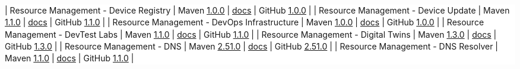 | Resource Management - Device Registry | Maven [1.0.0](https://search.maven.org/artifact/com.azure.resourcemanager/azure-resourcemanager-deviceregistry/1.0.0/jar/) | [docs](/java/api/overview/azure/resourcemanager-deviceregistry-readme) | GitHub [1.0.0](https://github.com/Azure/azure-sdk-for-java/tree/azure-resourcemanager-deviceregistry_1.0.0/sdk/deviceregistry/azure-resourcemanager-deviceregistry/) |
| Resource Management - Device Update | Maven [1.1.0](https://search.maven.org/artifact/com.azure.resourcemanager/azure-resourcemanager-deviceupdate/1.1.0/jar/) | [docs](/java/api/overview/azure/resourcemanager-deviceupdate-readme) | GitHub [1.1.0](https://github.com/Azure/azure-sdk-for-java/tree/azure-resourcemanager-deviceupdate_1.1.0/sdk/deviceupdate/azure-resourcemanager-deviceupdate/) |
| Resource Management - DevOps Infrastructure | Maven [1.0.0](https://search.maven.org/artifact/com.azure.resourcemanager/azure-resourcemanager-devopsinfrastructure/1.0.0/jar/) | [docs](/java/api/overview/azure/resourcemanager-devopsinfrastructure-readme) | GitHub [1.0.0](https://github.com/Azure/azure-sdk-for-java/tree/azure-resourcemanager-devopsinfrastructure_1.0.0/sdk/devopsinfrastructure/azure-resourcemanager-devopsinfrastructure/) |
| Resource Management - DevTest Labs | Maven [1.1.0](https://search.maven.org/artifact/com.azure.resourcemanager/azure-resourcemanager-devtestlabs/1.1.0/jar/) | [docs](/java/api/overview/azure/resourcemanager-devtestlabs-readme) | GitHub [1.1.0](https://github.com/Azure/azure-sdk-for-java/tree/azure-resourcemanager-devtestlabs_1.1.0/sdk/devtestlabs/azure-resourcemanager-devtestlabs/) |
| Resource Management - Digital Twins | Maven [1.3.0](https://search.maven.org/artifact/com.azure.resourcemanager/azure-resourcemanager-digitaltwins/1.3.0/jar/) | [docs](/java/api/overview/azure/resourcemanager-digitaltwins-readme) | GitHub [1.3.0](https://github.com/Azure/azure-sdk-for-java/tree/azure-resourcemanager-digitaltwins_1.3.0/sdk/digitaltwins/azure-resourcemanager-digitaltwins/) |
| Resource Management - DNS | Maven [2.51.0](https://search.maven.org/artifact/com.azure.resourcemanager/azure-resourcemanager-dns/2.51.0/jar/) | [docs](/java/api/overview/azure/resourcemanager-dns-readme) | GitHub [2.51.0](https://github.com/Azure/azure-sdk-for-java/tree/azure-resourcemanager-dns_2.51.0/sdk/resourcemanager/azure-resourcemanager-dns/) |
| Resource Management - DNS Resolver | Maven [1.1.0](https://search.maven.org/artifact/com.azure.resourcemanager/azure-resourcemanager-dnsresolver/1.1.0/jar/) | [docs](/java/api/overview/azure/resourcemanager-dnsresolver-readme) | GitHub [1.1.0](https://github.com/Azure/azure-sdk-for-java/tree/azure-resourcemanager-dnsresolver_1.1.0/sdk/dnsresolver/azure-resourcemanager-dnsresolver/) |
